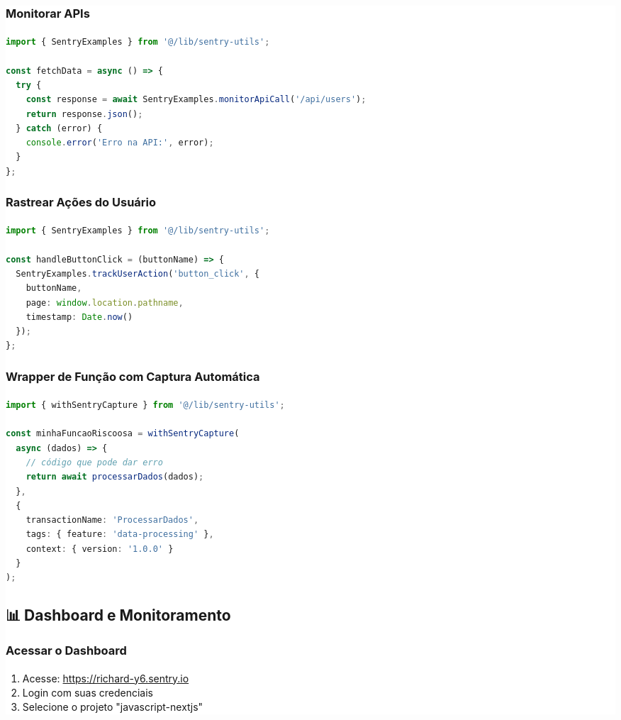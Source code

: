 ### Monitorar APIs

```typescript
import { SentryExamples } from '@/lib/sentry-utils';

const fetchData = async () => {
  try {
    const response = await SentryExamples.monitorApiCall('/api/users');
    return response.json();
  } catch (error) {
    console.error('Erro na API:', error);
  }
};
```

### Rastrear Ações do Usuário

```typescript
import { SentryExamples } from '@/lib/sentry-utils';

const handleButtonClick = (buttonName) => {
  SentryExamples.trackUserAction('button_click', {
    buttonName,
    page: window.location.pathname,
    timestamp: Date.now()
  });
};
```

### Wrapper de Função com Captura Automática

```typescript
import { withSentryCapture } from '@/lib/sentry-utils';

const minhaFuncaoRiscoosa = withSentryCapture(
  async (dados) => {
    // código que pode dar erro
    return await processarDados(dados);
  },
  {
    transactionName: 'ProcessarDados',
    tags: { feature: 'data-processing' },
    context: { version: '1.0.0' }
  }
);
```

## 📊 Dashboard e Monitoramento

### Acessar o Dashboard
1. Acesse: https://richard-y6.sentry.io
2. Login com suas credenciais
3. Selecione o projeto "javascript-nextjs"
